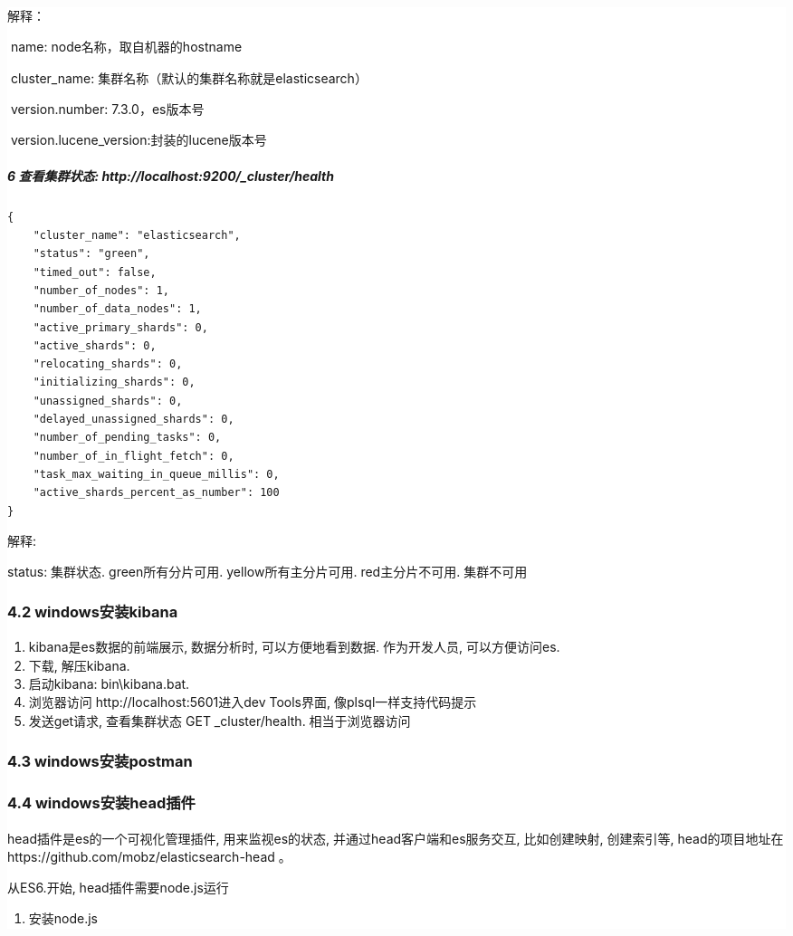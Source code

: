    解释：

​    name: node名称，取自机器的hostname

​    cluster_name: 集群名称（默认的集群名称就是elasticsearch）

​    version.number: 7.3.0，es版本号

​    version.lucene_version:封装的lucene版本号



##### 6 查看集群状态:  http://localhost:9200/_cluster/health

```
{
    "cluster_name": "elasticsearch",
    "status": "green",
    "timed_out": false,
    "number_of_nodes": 1,
    "number_of_data_nodes": 1,
    "active_primary_shards": 0,
    "active_shards": 0,
    "relocating_shards": 0,
    "initializing_shards": 0,
    "unassigned_shards": 0,
    "delayed_unassigned_shards": 0,
    "number_of_pending_tasks": 0,
    "number_of_in_flight_fetch": 0,
    "task_max_waiting_in_queue_millis": 0,
    "active_shards_percent_as_number": 100
}
```

解释:

status: 集群状态. green所有分片可用. yellow所有主分片可用. red主分片不可用. 集群不可用



### 4.2 windows安装kibana

1. kibana是es数据的前端展示, 数据分析时, 可以方便地看到数据. 作为开发人员, 可以方便访问es. 
2. 下载, 解压kibana.
3. 启动kibana:  bin\kibana.bat.
4. 浏览器访问 http://localhost:5601进入dev Tools界面, 像plsql一样支持代码提示
5. 发送get请求, 查看集群状态 GET _cluster/health. 相当于浏览器访问

### 4.3 windows安装postman

### 4.4 windows安装head插件

head插件是es的一个可视化管理插件, 用来监视es的状态, 并通过head客户端和es服务交互, 比如创建映射, 创建索引等, head的项目地址在https://github.com/mobz/elasticsearch-head 。

从ES6.开始, head插件需要node.js运行

1. 安装node.js
